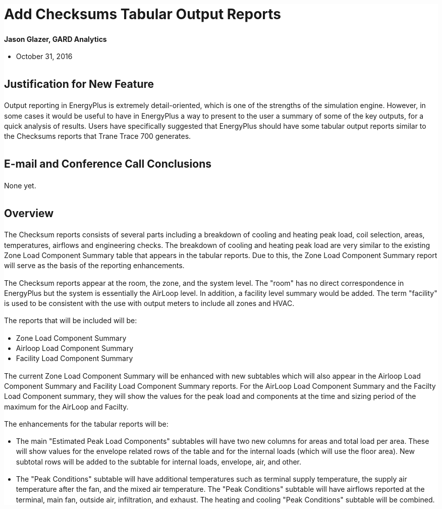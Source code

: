 Add Checksums Tabular Output Reports
================

**Jason Glazer, GARD Analytics**

 - October 31, 2016
 

## Justification for New Feature ##

Output reporting in EnergyPlus is extremely detail-oriented, which is one of the strengths of the simulation engine. However, in some cases it would be useful to have in EnergyPlus a way to present to the user a summary of some of the key outputs, for a quick analysis of results. Users have specifically suggested that EnergyPlus should have some tabular output reports similar to the Checksums reports that Trane Trace 700 generates. 


## E-mail and  Conference Call Conclusions ##

None yet.

## Overview ##

The Checksum reports consists of several parts including a breakdown of cooling and heating peak load, coil selection, areas, temperatures, airflows and engineering checks. The breakdown of cooling and heating peak load are very similar to the existing Zone Load Component Summary table that appears in the tabular reports. Due to this, the Zone Load Component Summary report will serve as the basis of the reporting enhancements. 

The Checksum reports appear at the room, the zone, and the system level. The "room" has no direct correspondence in EnergyPlus but the system is essentially the AirLoop level. In addition, a facility  level summary would be added. The term "facility" is used to be consistent with the use with output meters to include all zones and HVAC.

The reports that will be included will be:

- Zone Load Component Summary 
- Airloop Load Component Summary
- Facility Load Component Summary

The current Zone Load Component Summary will be enhanced with new subtables which will also appear in the Airloop Load Component Summary and Facility Load Component Summary reports. For the AirLoop Load Component Summary and the Facilty Load Component summary, they will show the values for the peak load and components at the time and sizing period of the maximum for the AirLoop and Facilty. 

The enhancements for the tabular reports will be:

- The main "Estimated Peak Load Components" subtables will have two new columns for areas and total load per area. These will show values for the envelope related rows of the table and for the internal loads (which will use the floor area). New subtotal rows will be added to the subtable for internal loads, envelope, air, and other.

- The "Peak Conditions" subtable will have additional temperatures such as terminal supply temperature, the supply air temperature after the fan, and the mixed air temperature. The "Peak Conditions" subtable will have airflows reported at the terminal, main fan, outside air, infiltration, and exhaust. The heating and cooling "Peak Conditions" subtable will be combined.

